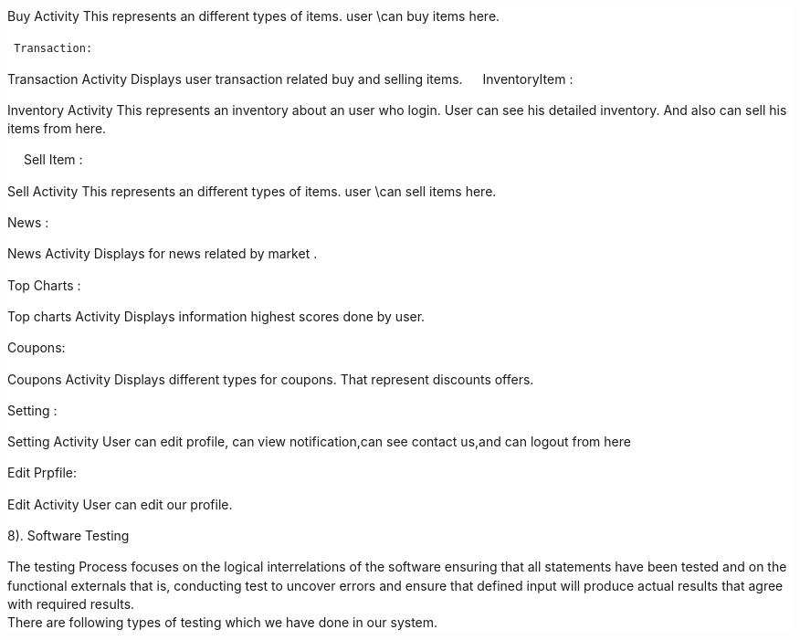 		 

Buy Activity 
This represents an different types of items. user \can  buy items here.

     Transaction:
		 

Transaction  Activity 
Displays user transaction related buy and selling items. 
 
InventoryItem :

  
Inventory Activity
This represents an inventory about an user who login. User can see his detailed inventory. And also can sell his items from here. 

 
Sell Item :
		
		 

Sell Activity
		This represents an different types of items. user \can  sell items here.


News :	

	 

News  Activity 
Displays for news related by market .  


Top Charts :
	
		 
Top charts Activity 
Displays information highest scores done by user. 

Coupons:

		 
Coupons Activity 
Displays different types for coupons. That represent discounts offers.  

Setting :

		 
Setting Activity 
          User can edit profile, can view notification,can see contact us,and can logout from here

Edit Prpfile:

		 
Edit Activity 
User can edit our profile. 
		




8).	Software Testing

The testing Process focuses on the logical interrelations of the software ensuring that all statements have been tested and on the functional externals that is, conducting test to uncover errors and ensure that defined input will produce actual results that agree with required results.   
There are following types of testing which we have done in our system.
